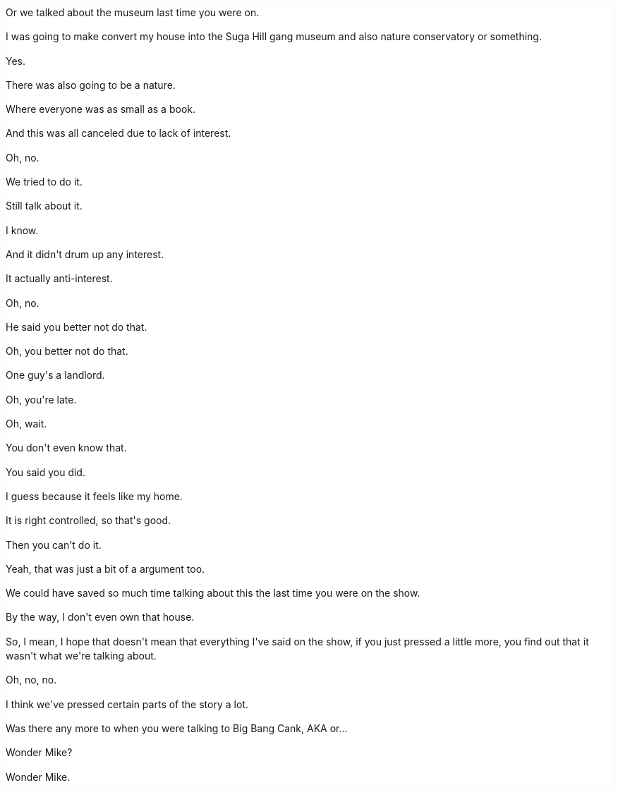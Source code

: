 Or we talked about the museum last time you were on.

I was going to make convert my house into the Suga Hill gang museum and also nature conservatory or something.

Yes.

There was also going to be a nature.

Where everyone was as small as a book.

And this was all canceled due to lack of interest.

Oh, no.

We tried to do it.

Still talk about it.

I know.

And it didn't drum up any interest.

It actually anti-interest.

Oh, no.

He said you better not do that.

Oh, you better not do that.

One guy's a landlord.

Oh, you're late.

Oh, wait.

You don't even know that.

You said you did.

I guess because it feels like my home.

It is right controlled, so that's good.

Then you can't do it.

Yeah, that was just a bit of a argument too.

We could have saved so much time talking about this the last time you were on the show.

By the way, I don't even own that house.

So, I mean, I hope that doesn't mean that everything I've said on the show, if you just pressed a little more, you find out that it wasn't what we're talking about.

Oh, no, no.

I think we've pressed certain parts of the story a lot.

Was there any more to when you were talking to Big Bang Cank, AKA or...

Wonder Mike?

Wonder Mike.
